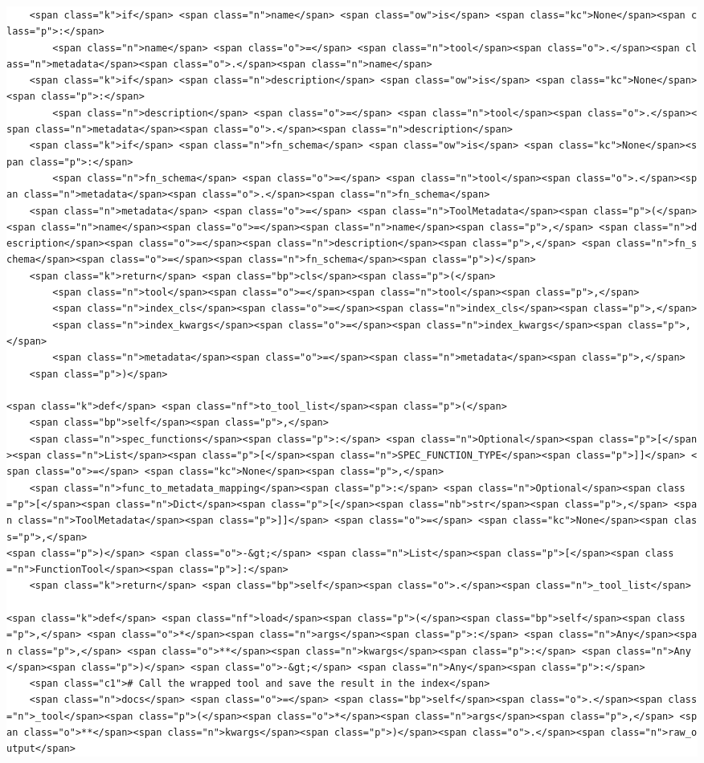         <span class="k">if</span> <span class="n">name</span> <span class="ow">is</span> <span class="kc">None</span><span class="p">:</span>
            <span class="n">name</span> <span class="o">=</span> <span class="n">tool</span><span class="o">.</span><span class="n">metadata</span><span class="o">.</span><span class="n">name</span>
        <span class="k">if</span> <span class="n">description</span> <span class="ow">is</span> <span class="kc">None</span><span class="p">:</span>
            <span class="n">description</span> <span class="o">=</span> <span class="n">tool</span><span class="o">.</span><span class="n">metadata</span><span class="o">.</span><span class="n">description</span>
        <span class="k">if</span> <span class="n">fn_schema</span> <span class="ow">is</span> <span class="kc">None</span><span class="p">:</span>
            <span class="n">fn_schema</span> <span class="o">=</span> <span class="n">tool</span><span class="o">.</span><span class="n">metadata</span><span class="o">.</span><span class="n">fn_schema</span>
        <span class="n">metadata</span> <span class="o">=</span> <span class="n">ToolMetadata</span><span class="p">(</span><span class="n">name</span><span class="o">=</span><span class="n">name</span><span class="p">,</span> <span class="n">description</span><span class="o">=</span><span class="n">description</span><span class="p">,</span> <span class="n">fn_schema</span><span class="o">=</span><span class="n">fn_schema</span><span class="p">)</span>
        <span class="k">return</span> <span class="bp">cls</span><span class="p">(</span>
            <span class="n">tool</span><span class="o">=</span><span class="n">tool</span><span class="p">,</span>
            <span class="n">index_cls</span><span class="o">=</span><span class="n">index_cls</span><span class="p">,</span>
            <span class="n">index_kwargs</span><span class="o">=</span><span class="n">index_kwargs</span><span class="p">,</span>
            <span class="n">metadata</span><span class="o">=</span><span class="n">metadata</span><span class="p">,</span>
        <span class="p">)</span>

    <span class="k">def</span> <span class="nf">to_tool_list</span><span class="p">(</span>
        <span class="bp">self</span><span class="p">,</span>
        <span class="n">spec_functions</span><span class="p">:</span> <span class="n">Optional</span><span class="p">[</span><span class="n">List</span><span class="p">[</span><span class="n">SPEC_FUNCTION_TYPE</span><span class="p">]]</span> <span class="o">=</span> <span class="kc">None</span><span class="p">,</span>
        <span class="n">func_to_metadata_mapping</span><span class="p">:</span> <span class="n">Optional</span><span class="p">[</span><span class="n">Dict</span><span class="p">[</span><span class="nb">str</span><span class="p">,</span> <span class="n">ToolMetadata</span><span class="p">]]</span> <span class="o">=</span> <span class="kc">None</span><span class="p">,</span>
    <span class="p">)</span> <span class="o">-&gt;</span> <span class="n">List</span><span class="p">[</span><span class="n">FunctionTool</span><span class="p">]:</span>
        <span class="k">return</span> <span class="bp">self</span><span class="o">.</span><span class="n">_tool_list</span>

    <span class="k">def</span> <span class="nf">load</span><span class="p">(</span><span class="bp">self</span><span class="p">,</span> <span class="o">*</span><span class="n">args</span><span class="p">:</span> <span class="n">Any</span><span class="p">,</span> <span class="o">**</span><span class="n">kwargs</span><span class="p">:</span> <span class="n">Any</span><span class="p">)</span> <span class="o">-&gt;</span> <span class="n">Any</span><span class="p">:</span>
        <span class="c1"># Call the wrapped tool and save the result in the index</span>
        <span class="n">docs</span> <span class="o">=</span> <span class="bp">self</span><span class="o">.</span><span class="n">_tool</span><span class="p">(</span><span class="o">*</span><span class="n">args</span><span class="p">,</span> <span class="o">**</span><span class="n">kwargs</span><span class="p">)</span><span class="o">.</span><span class="n">raw_output</span>
